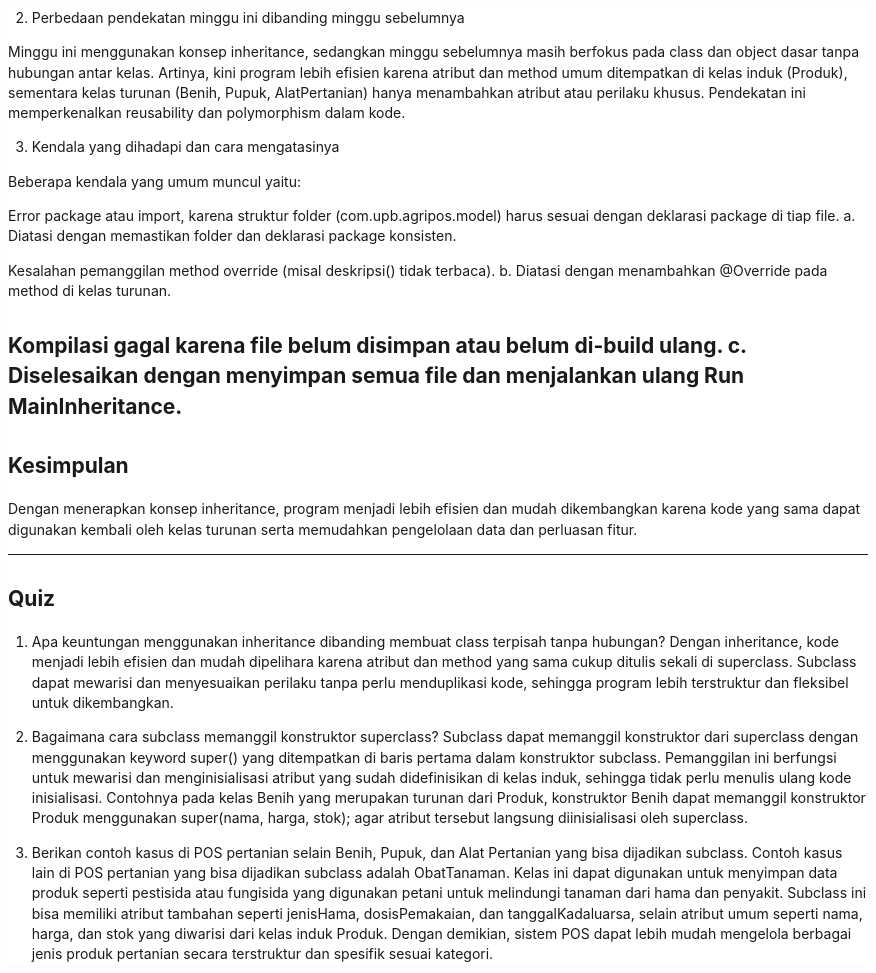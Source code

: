 2. Perbedaan pendekatan minggu ini dibanding minggu sebelumnya

Minggu ini menggunakan konsep inheritance, sedangkan minggu sebelumnya masih berfokus pada class dan object dasar tanpa hubungan antar kelas.
Artinya, kini program lebih efisien karena atribut dan method umum ditempatkan di kelas induk (Produk), sementara kelas turunan (Benih, Pupuk, AlatPertanian) hanya menambahkan atribut atau perilaku khusus.
Pendekatan ini memperkenalkan reusability dan polymorphism dalam kode.

3. Kendala yang dihadapi dan cara mengatasinya

Beberapa kendala yang umum muncul yaitu:

Error package atau import, karena struktur folder (com.upb.agripos.model) harus sesuai dengan deklarasi package di tiap file.
a. Diatasi dengan memastikan folder dan deklarasi package konsisten.

Kesalahan pemanggilan method override (misal deskripsi() tidak terbaca).
b. Diatasi dengan menambahkan @Override pada method di kelas turunan.

Kompilasi gagal karena file belum disimpan atau belum di-build ulang.
c. Diselesaikan dengan menyimpan semua file dan menjalankan ulang Run MainInheritance.
---

## Kesimpulan
Dengan menerapkan konsep inheritance, program menjadi lebih efisien dan mudah dikembangkan karena kode yang sama dapat digunakan kembali oleh kelas turunan serta memudahkan pengelolaan data dan perluasan fitur.

---

## Quiz
1. Apa keuntungan menggunakan inheritance dibanding membuat class terpisah tanpa hubungan? 
Dengan inheritance, kode menjadi lebih efisien dan mudah dipelihara karena atribut dan method yang sama cukup ditulis sekali di superclass. Subclass dapat mewarisi dan menyesuaikan perilaku tanpa perlu menduplikasi kode, sehingga program lebih terstruktur dan fleksibel untuk dikembangkan.

2. Bagaimana cara subclass memanggil konstruktor superclass?
Subclass dapat memanggil konstruktor dari superclass dengan menggunakan keyword super() yang ditempatkan di baris pertama dalam konstruktor subclass. Pemanggilan ini berfungsi untuk mewarisi dan menginisialisasi atribut yang sudah didefinisikan di kelas induk, sehingga tidak perlu menulis ulang kode inisialisasi. Contohnya pada kelas Benih yang merupakan turunan dari Produk, konstruktor Benih dapat memanggil konstruktor Produk menggunakan super(nama, harga, stok); agar atribut tersebut langsung diinisialisasi oleh superclass.

3. Berikan contoh kasus di POS pertanian selain Benih, Pupuk, dan Alat Pertanian yang bisa dijadikan subclass.
Contoh kasus lain di POS pertanian yang bisa dijadikan subclass adalah ObatTanaman. Kelas ini dapat digunakan untuk menyimpan data produk seperti pestisida atau fungisida yang digunakan petani untuk melindungi tanaman dari hama dan penyakit. Subclass ini bisa memiliki atribut tambahan seperti jenisHama, dosisPemakaian, dan tanggalKadaluarsa, selain atribut umum seperti nama, harga, dan stok yang diwarisi dari kelas induk Produk. Dengan demikian, sistem POS dapat lebih mudah mengelola berbagai jenis produk pertanian secara terstruktur dan spesifik sesuai kategori.

[def]: <Screenshot 2025-10-19 210201.png>